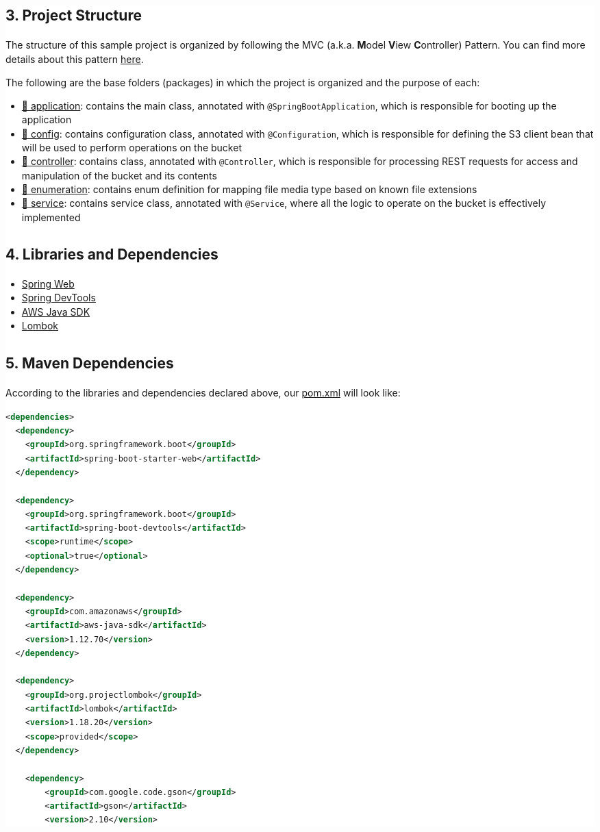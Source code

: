 ## 3. Project Structure
The structure of this sample project is organized by following the MVC (a.k.a. **M**odel **V**iew **C**ontroller) Pattern. You can find more details about this pattern [here](https://examples.javacodegeeks.com/spring-mvc-architecture-overview-example/).

The following are the base folders (packages) in which the project is organized and the purpose of each:
- [📁 application](src/main/java/com/example/application): contains the main class, annotated with `@SpringBootApplication`, which is responsible for booting up the application
- [📁 config](src/main/java/com/example/config): contains configuration class, annotated with `@Configuration`, which is responsible for defining the S3 client bean that will be used to perform operations on the bucket
- [📁 controller](src/main/java/com/example/controller): contains class, annotated with `@Controller`, which is responsible for processing REST requests for access and manipulation of the bucket and its contents
- [📁 enumeration](src/main/java/com/example/enumeration): contains enum definition for mapping file media type based on known file extensions
- [📁 service](src/main/java/com/example/service): contains service class, annotated with `@Service`, where all the logic to operate on the bucket is effectively implemented

## 4. Libraries and Dependencies
- [Spring Web](https://docs.spring.io/spring-framework/docs/current/reference/html/web.html)
- [Spring DevTools](https://docs.spring.io/spring-boot/docs/1.5.16.RELEASE/reference/html/using-boot-devtools.html)
- [AWS Java SDK](https://docs.aws.amazon.com/sdk-for-java/latest/developer-guide/home.html)
- [Lombok](https://projectlombok.org/)


## 5. Maven Dependencies
According to the libraries and dependencies declared above, our [pom.xml](./pom.xml) will look like:
```xml
<dependencies>
  <dependency>
    <groupId>org.springframework.boot</groupId>
    <artifactId>spring-boot-starter-web</artifactId>
  </dependency>

  <dependency>
    <groupId>org.springframework.boot</groupId>
    <artifactId>spring-boot-devtools</artifactId>
    <scope>runtime</scope>
    <optional>true</optional>
  </dependency>

  <dependency>
    <groupId>com.amazonaws</groupId>
    <artifactId>aws-java-sdk</artifactId>
    <version>1.12.70</version>
  </dependency>

  <dependency>
    <groupId>org.projectlombok</groupId>
    <artifactId>lombok</artifactId>
    <version>1.18.20</version>
    <scope>provided</scope>
  </dependency>

    <dependency>
        <groupId>com.google.code.gson</groupId>
        <artifactId>gson</artifactId>
        <version>2.10</version>
```
